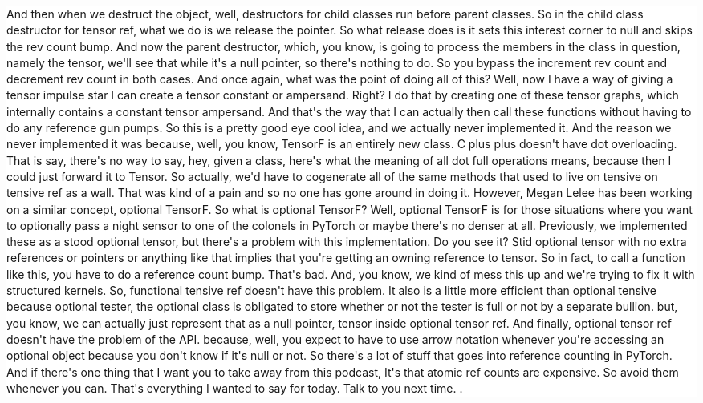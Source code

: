 And then when we destruct the object, well, destructors for child classes run before parent classes.
So in the child class destructor for tensor ref, what we do is we release the pointer.
So what release does is it sets this interest corner to null and skips the rev count bump.
And now the parent destructor, which, you know, is going to process the members in the class in question, namely the tensor, we'll see that while it's a null pointer, so there's nothing to do.
So you bypass the increment rev count and decrement rev count in both cases.
And once again, what was the point of doing all of this? Well, now I have a way of giving a tensor impulse star I can create a tensor constant or ampersand.
Right? I do that by creating one of these tensor graphs, which internally contains a constant tensor ampersand.
And that's the way that I can actually then call these functions without having to do any reference gun pumps.
So this is a pretty good eye cool idea, and we actually never implemented it.
And the reason we never implemented it was because, well, you know, TensorF is an entirely new class.
C plus plus doesn't have dot overloading.
That is say, there's no way to say, hey, given a class, here's what the meaning of all dot full operations means, because then I could just forward it to Tensor.
So actually, we'd have to cogenerate all of the same methods that used to live on tensive on tensive ref as a wall.
That was kind of a pain and so no one has gone around in doing it.
However, Megan Lelee has been working on a similar concept, optional TensorF.
So what is optional TensorF? Well, optional TensorF is for those situations where you want to optionally pass a night sensor to one of the colonels in PyTorch or maybe there's no denser at all.
Previously, we implemented these as a stood optional tensor, but there's a problem with this implementation.
Do you see it? Stid optional tensor with no extra references or pointers or anything like that implies that you're getting an owning reference to tensor.
So in fact, to call a function like this, you have to do a reference count bump.
That's bad.
And, you know, we kind of mess this up and we're trying to fix it with structured kernels.
So, functional tensive ref doesn't have this problem.
It also is a little more efficient than optional tensive because optional tester, the optional class is obligated to store whether or not the tester is full or not by a separate bullion.
but, you know, we can actually just represent that as a null pointer, tensor inside optional tensor ref.
And finally, optional tensor ref doesn't have the problem of the API.
because, well, you expect to have to use arrow notation whenever you're accessing an optional object because you don't know if it's null or not.
So there's a lot of stuff that goes into reference counting in PyTorch.
And if there's one thing that I want you to take away from this podcast, It's that atomic ref counts are expensive.
So avoid them whenever you can.
That's everything I wanted to say for today.
Talk to you next time.
.
